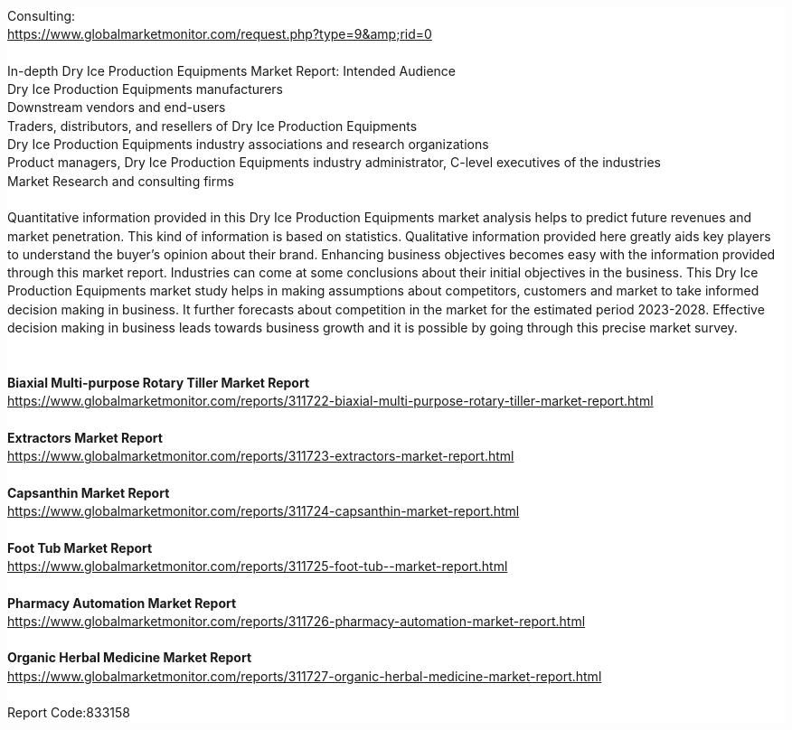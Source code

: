 Consulting:</strong><br /><a href="https://www.globalmarketmonitor.com/request.php?type=9&amp;rid=0">https://www.globalmarketmonitor.com/request.php?type=9&amp;rid=0</a><br /><br />In-depth Dry Ice Production Equipments Market Report: Intended Audience<br />Dry Ice Production Equipments manufacturers<br />Downstream vendors and end-users<br />Traders, distributors, and resellers of Dry Ice Production Equipments<br />Dry Ice Production Equipments industry associations and research organizations<br />Product managers, Dry Ice Production Equipments industry administrator, C-level executives of the industries<br />Market Research and consulting firms<br /><br />Quantitative information provided in this Dry Ice Production Equipments market analysis helps to predict future revenues and market penetration. This kind of information is based on statistics. Qualitative information provided here greatly aids key players to understand the buyer’s opinion about their brand. Enhancing business objectives becomes easy with the information provided through this market report. Industries can come at some conclusions about their initial objectives in the business. This Dry Ice Production Equipments market study helps in making assumptions about competitors, customers and market to take informed decision making in business. It further forecasts about competition in the market for the estimated period 2023-2028. Effective decision making in business leads towards business growth and it is possible by going through this precise market survey. <br /><br /><strong><br /></strong><strong>Biaxial Multi-purpose Rotary Tiller Market Report</strong><br /><a href="https://www.globalmarketmonitor.com/reports/311722-biaxial-multi-purpose-rotary-tiller-market-report.html">https://www.globalmarketmonitor.com/reports/311722-biaxial-multi-purpose-rotary-tiller-market-report.html</a><br /><br /><strong>Extractors Market Report</strong><br /><a href="https://www.globalmarketmonitor.com/reports/311723-extractors-market-report.html">https://www.globalmarketmonitor.com/reports/311723-extractors-market-report.html</a><br /><br /><strong>Capsanthin Market Report</strong><br /><a href="https://www.globalmarketmonitor.com/reports/311724-capsanthin-market-report.html">https://www.globalmarketmonitor.com/reports/311724-capsanthin-market-report.html</a><br /><br /><strong>Foot Tub  Market Report</strong><br /><a href="https://www.globalmarketmonitor.com/reports/311725-foot-tub--market-report.html">https://www.globalmarketmonitor.com/reports/311725-foot-tub--market-report.html</a><br /><br /><strong>Pharmacy Automation Market Report</strong><br /><a href="https://www.globalmarketmonitor.com/reports/311726-pharmacy-automation-market-report.html">https://www.globalmarketmonitor.com/reports/311726-pharmacy-automation-market-report.html</a><br /><br /><strong>Organic Herbal Medicine Market Report</strong><br /><a href="https://www.globalmarketmonitor.com/reports/311727-organic-herbal-medicine-market-report.html">https://www.globalmarketmonitor.com/reports/311727-organic-herbal-medicine-market-report.html</a><br /><br />Report Code:833158</p>
